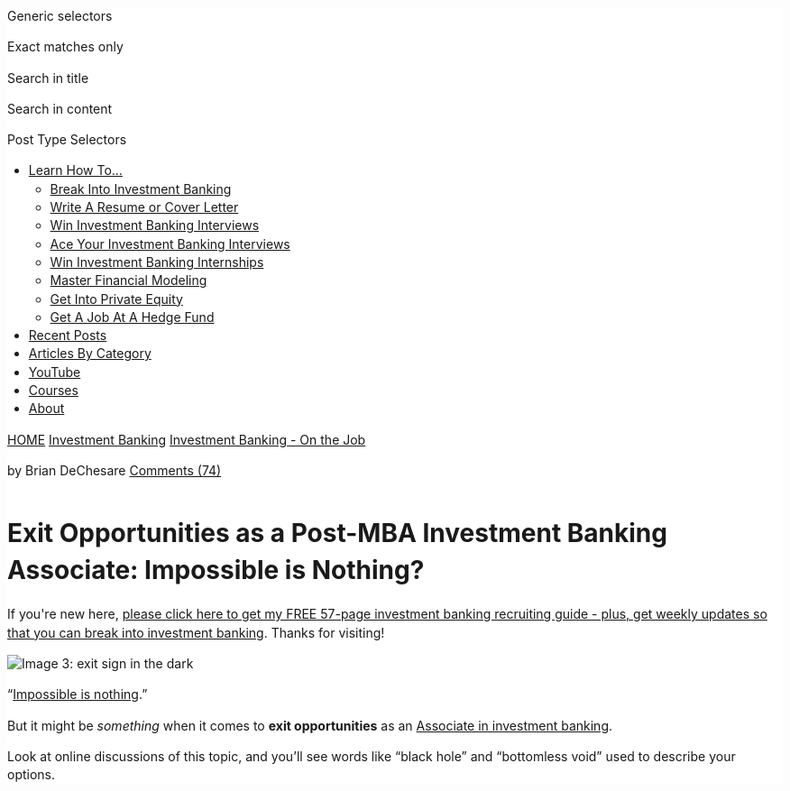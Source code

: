 
 

Generic selectors

Exact matches only

Search in title

Search in content

Post Type Selectors

*   [Learn How To…](https://mergersandinquisitions.com/investment-banking-associate/#)
    *   [Break Into Investment Banking](https://mergersandinquisitions.com/how-to-get-into-investment-banking/)
    *   [Write A Resume or Cover Letter](https://mergersandinquisitions.com/investment-banking/recruitment/resumes/)
    *   [Win Investment Banking Interviews](https://mergersandinquisitions.com/investment-banking/recruitment/networking/)
    *   [Ace Your Investment Banking Interviews](https://mergersandinquisitions.com/investment-banking/recruitment/interviews/)
    *   [Win Investment Banking Internships](https://mergersandinquisitions.com/investment-banking-internship-guide/)
    *   [Master Financial Modeling](https://mergersandinquisitions.com/financial-modeling/)
    *   [Get Into Private Equity](https://mergersandinquisitions.com/private-equity/recruitment/)
    *   [Get A Job At A Hedge Fund](https://mergersandinquisitions.com/how-to-get-a-job-at-a-hedge-fund/)
*   [Recent Posts](https://mergersandinquisitions.com/recent-posts/)
*   [Articles By Category](https://mergersandinquisitions.com/articles/)
*   [YouTube](http://www.youtube.com/user/financialmodeling)
*   [Courses](https://breakingintowallstreet.com/breaking-into-wall-street-courses/?utm_source=mandi_nav&utm_medium=referral&utm_campaign=mergersandinquisitionsreferral)
*   [About](https://mergersandinquisitions.com/about/)

[HOME](https://mergersandinquisitions.com/) [Investment Banking](https://mergersandinquisitions.com/investment-banking/) [Investment Banking - On the Job](https://mergersandinquisitions.com/category/investment-banking/investment-banking-on-the-job/)

by Brian DeChesare [Comments (74)](https://mergersandinquisitions.com/investment-banking-associate-exit-opportunities/#comments)

Exit Opportunities as a Post-MBA Investment Banking Associate: Impossible is Nothing?
=====================================================================================

If you're new here, [please click here to get my FREE 57-page investment banking recruiting guide - plus, get weekly updates so that you can break into investment banking](https://mergersandinquisitions.com/banker-blueprint/). Thanks for visiting!

![Image 3: exit sign in the dark](https://mi-uploads-live.s3.amazonaws.com/wp-content/uploads/2015/08/22071608/iStock-638878484.jpg)

“[Impossible is nothing](http://knowyourmeme.com/memes/impossible-is-nothing).”

But it might be _something_ when it comes to **exit opportunities** as an [Associate in investment banking](https://mergersandinquisitions.com/investment-banking-associate-job/).

Look at online discussions of this topic, and you’ll see words like “black hole” and “bottomless void” used to describe your options.
